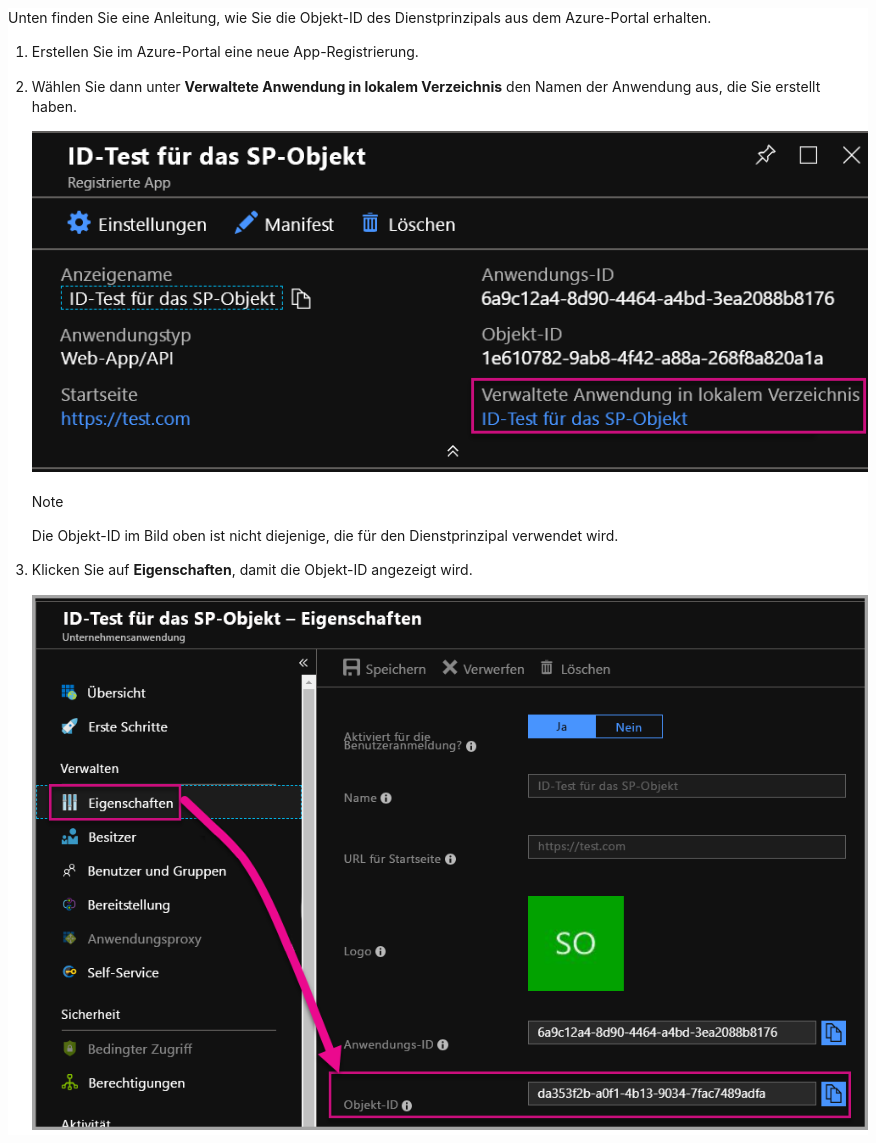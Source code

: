 Unten finden Sie eine Anleitung, wie Sie die Objekt-ID des Dienstprinzipals aus dem Azure-Portal erhalten.

1. Erstellen Sie im Azure-Portal eine neue App-Registrierung.  

2. Wählen Sie dann unter **Verwaltete Anwendung in lokalem Verzeichnis** den Namen der Anwendung aus, die Sie erstellt haben.

   ![Verwaltete Anwendung in lokalem Verzeichnis](media/embed-service-principal/managed-application-in-local-directory.png)

    > [!Note]
    > Die Objekt-ID im Bild oben ist nicht diejenige, die für den Dienstprinzipal verwendet wird.

3. Klicken Sie auf **Eigenschaften**, damit die Objekt-ID angezeigt wird.

    ![Eigenschaften für Objekt-ID des Dienstprinzipals](media/embed-service-principal/service-principal-object-id-properties.png)
